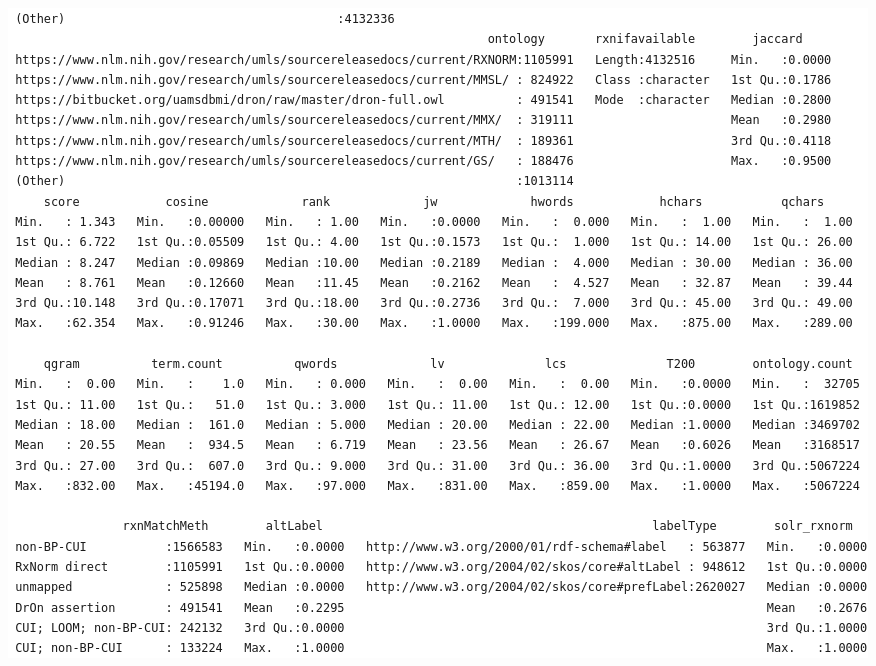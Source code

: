 ```
 (Other)                                      :4132336                                                           
                                                                   ontology       rxnifavailable        jaccard      
 https://www.nlm.nih.gov/research/umls/sourcereleasedocs/current/RXNORM:1105991   Length:4132516     Min.   :0.0000  
 https://www.nlm.nih.gov/research/umls/sourcereleasedocs/current/MMSL/ : 824922   Class :character   1st Qu.:0.1786  
 https://bitbucket.org/uamsdbmi/dron/raw/master/dron-full.owl          : 491541   Mode  :character   Median :0.2800  
 https://www.nlm.nih.gov/research/umls/sourcereleasedocs/current/MMX/  : 319111                      Mean   :0.2980  
 https://www.nlm.nih.gov/research/umls/sourcereleasedocs/current/MTH/  : 189361                      3rd Qu.:0.4118  
 https://www.nlm.nih.gov/research/umls/sourcereleasedocs/current/GS/   : 188476                      Max.   :0.9500  
 (Other)                                                               :1013114                                      
     score            cosine             rank             jw             hwords            hchars           qchars      
 Min.   : 1.343   Min.   :0.00000   Min.   : 1.00   Min.   :0.0000   Min.   :  0.000   Min.   :  1.00   Min.   :  1.00  
 1st Qu.: 6.722   1st Qu.:0.05509   1st Qu.: 4.00   1st Qu.:0.1573   1st Qu.:  1.000   1st Qu.: 14.00   1st Qu.: 26.00  
 Median : 8.247   Median :0.09869   Median :10.00   Median :0.2189   Median :  4.000   Median : 30.00   Median : 36.00  
 Mean   : 8.761   Mean   :0.12660   Mean   :11.45   Mean   :0.2162   Mean   :  4.527   Mean   : 32.87   Mean   : 39.44  
 3rd Qu.:10.148   3rd Qu.:0.17071   3rd Qu.:18.00   3rd Qu.:0.2736   3rd Qu.:  7.000   3rd Qu.: 45.00   3rd Qu.: 49.00  
 Max.   :62.354   Max.   :0.91246   Max.   :30.00   Max.   :1.0000   Max.   :199.000   Max.   :875.00   Max.   :289.00  
                                                                                                                        
     qgram          term.count          qwords             lv              lcs              T200        ontology.count   
 Min.   :  0.00   Min.   :    1.0   Min.   : 0.000   Min.   :  0.00   Min.   :  0.00   Min.   :0.0000   Min.   :  32705  
 1st Qu.: 11.00   1st Qu.:   51.0   1st Qu.: 3.000   1st Qu.: 11.00   1st Qu.: 12.00   1st Qu.:0.0000   1st Qu.:1619852  
 Median : 18.00   Median :  161.0   Median : 5.000   Median : 20.00   Median : 22.00   Median :1.0000   Median :3469702  
 Mean   : 20.55   Mean   :  934.5   Mean   : 6.719   Mean   : 23.56   Mean   : 26.67   Mean   :0.6026   Mean   :3168517  
 3rd Qu.: 27.00   3rd Qu.:  607.0   3rd Qu.: 9.000   3rd Qu.: 31.00   3rd Qu.: 36.00   3rd Qu.:1.0000   3rd Qu.:5067224  
 Max.   :832.00   Max.   :45194.0   Max.   :97.000   Max.   :831.00   Max.   :859.00   Max.   :1.0000   Max.   :5067224  
                                                                                                                         
                rxnMatchMeth        altLabel                                              labelType        solr_rxnorm    
 non-BP-CUI           :1566583   Min.   :0.0000   http://www.w3.org/2000/01/rdf-schema#label   : 563877   Min.   :0.0000  
 RxNorm direct        :1105991   1st Qu.:0.0000   http://www.w3.org/2004/02/skos/core#altLabel : 948612   1st Qu.:0.0000  
 unmapped             : 525898   Median :0.0000   http://www.w3.org/2004/02/skos/core#prefLabel:2620027   Median :0.0000  
 DrOn assertion       : 491541   Mean   :0.2295                                                           Mean   :0.2676  
 CUI; LOOM; non-BP-CUI: 242132   3rd Qu.:0.0000                                                           3rd Qu.:1.0000  
 CUI; non-BP-CUI      : 133224   Max.   :1.0000                                                           Max.   :1.0000  
```